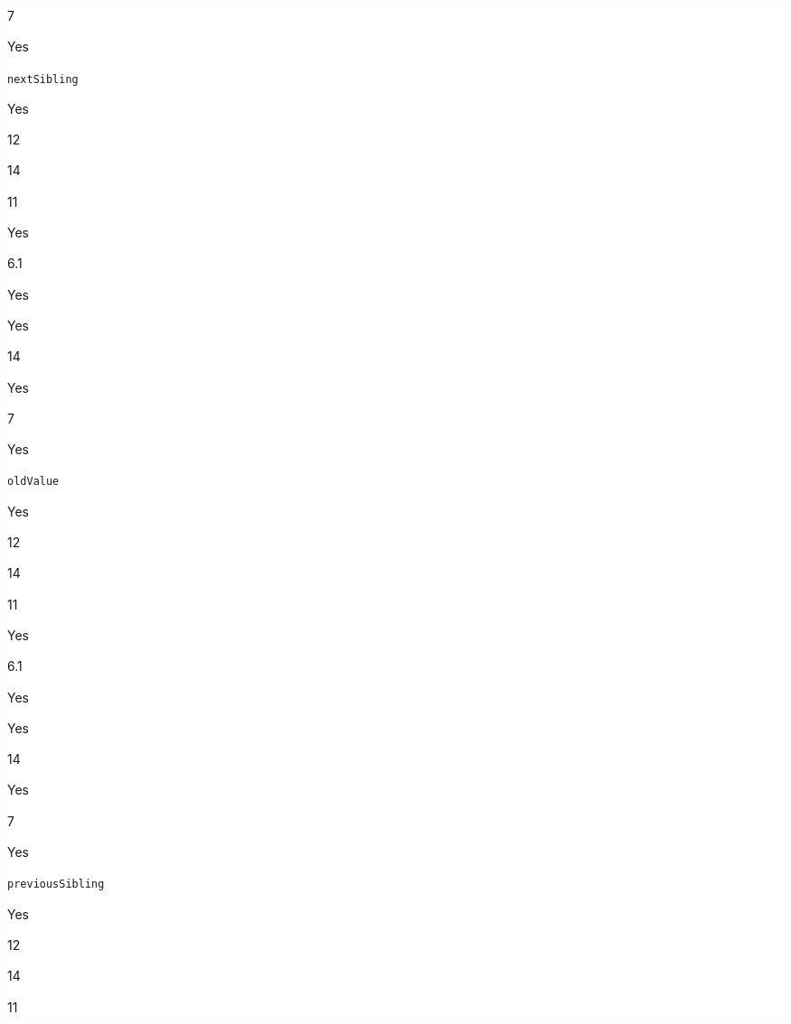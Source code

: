 7

Yes

`nextSibling`

Yes

12

14

11

Yes

6.1

Yes

Yes

14

Yes

7

Yes

`oldValue`

Yes

12

14

11

Yes

6.1

Yes

Yes

14

Yes

7

Yes

`previousSibling`

Yes

12

14

11
